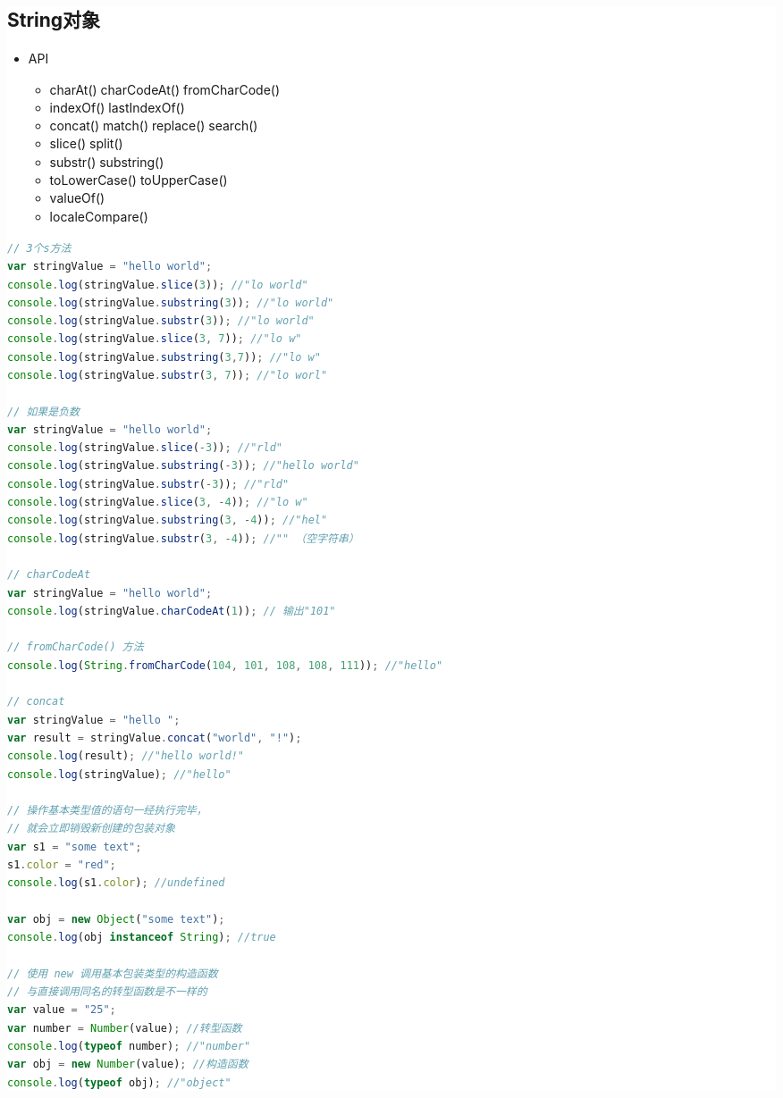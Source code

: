 ## String对象

- API

  - charAt() charCodeAt() fromCharCode()
  - indexOf() lastIndexOf()
  - concat() match() replace() search()
  - slice() split()
  - substr() substring()
  - toLowerCase() toUpperCase()
  - valueOf()
  - localeCompare()

```javascript
// 3个s方法
var stringValue = "hello world";
console.log(stringValue.slice(3)); //"lo world"
console.log(stringValue.substring(3)); //"lo world"
console.log(stringValue.substr(3)); //"lo world"
console.log(stringValue.slice(3, 7)); //"lo w"
console.log(stringValue.substring(3,7)); //"lo w"
console.log(stringValue.substr(3, 7)); //"lo worl"

// 如果是负数
var stringValue = "hello world";
console.log(stringValue.slice(-3)); //"rld"
console.log(stringValue.substring(-3)); //"hello world"
console.log(stringValue.substr(-3)); //"rld"
console.log(stringValue.slice(3, -4)); //"lo w"
console.log(stringValue.substring(3, -4)); //"hel"
console.log(stringValue.substr(3, -4)); //"" （空字符串）

// charCodeAt
var stringValue = "hello world";
console.log(stringValue.charCodeAt(1)); // 输出"101"

// fromCharCode() 方法
console.log(String.fromCharCode(104, 101, 108, 108, 111)); //"hello"

// concat
var stringValue = "hello ";
var result = stringValue.concat("world", "!");
console.log(result); //"hello world!"
console.log(stringValue); //"hello"

// 操作基本类型值的语句一经执行完毕，
// 就会立即销毁新创建的包装对象
var s1 = "some text";
s1.color = "red";
console.log(s1.color); //undefined

var obj = new Object("some text");
console.log(obj instanceof String); //true

// 使用 new 调用基本包装类型的构造函数
// 与直接调用同名的转型函数是不一样的
var value = "25";
var number = Number(value); //转型函数
console.log(typeof number); //"number"
var obj = new Number(value); //构造函数
console.log(typeof obj); //"object"
```

